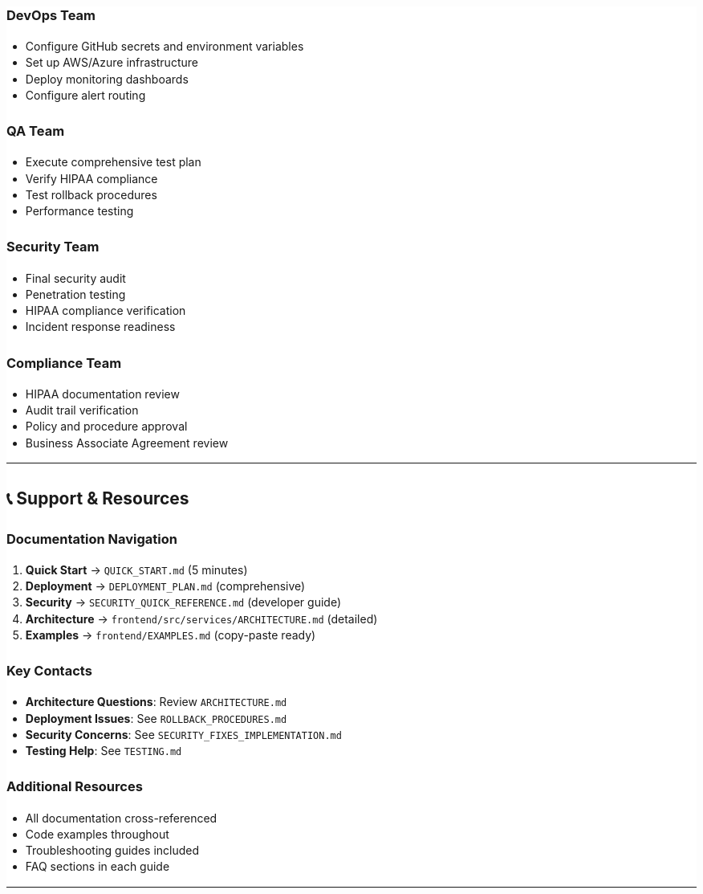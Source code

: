 ### DevOps Team
- Configure GitHub secrets and environment variables
- Set up AWS/Azure infrastructure
- Deploy monitoring dashboards
- Configure alert routing

### QA Team
- Execute comprehensive test plan
- Verify HIPAA compliance
- Test rollback procedures
- Performance testing

### Security Team
- Final security audit
- Penetration testing
- HIPAA compliance verification
- Incident response readiness

### Compliance Team
- HIPAA documentation review
- Audit trail verification
- Policy and procedure approval
- Business Associate Agreement review

---

## 📞 Support & Resources

### Documentation Navigation
1. **Quick Start** → `QUICK_START.md` (5 minutes)
2. **Deployment** → `DEPLOYMENT_PLAN.md` (comprehensive)
3. **Security** → `SECURITY_QUICK_REFERENCE.md` (developer guide)
4. **Architecture** → `frontend/src/services/ARCHITECTURE.md` (detailed)
5. **Examples** → `frontend/EXAMPLES.md` (copy-paste ready)

### Key Contacts
- **Architecture Questions**: Review `ARCHITECTURE.md`
- **Deployment Issues**: See `ROLLBACK_PROCEDURES.md`
- **Security Concerns**: See `SECURITY_FIXES_IMPLEMENTATION.md`
- **Testing Help**: See `TESTING.md`

### Additional Resources
- All documentation cross-referenced
- Code examples throughout
- Troubleshooting guides included
- FAQ sections in each guide

---
